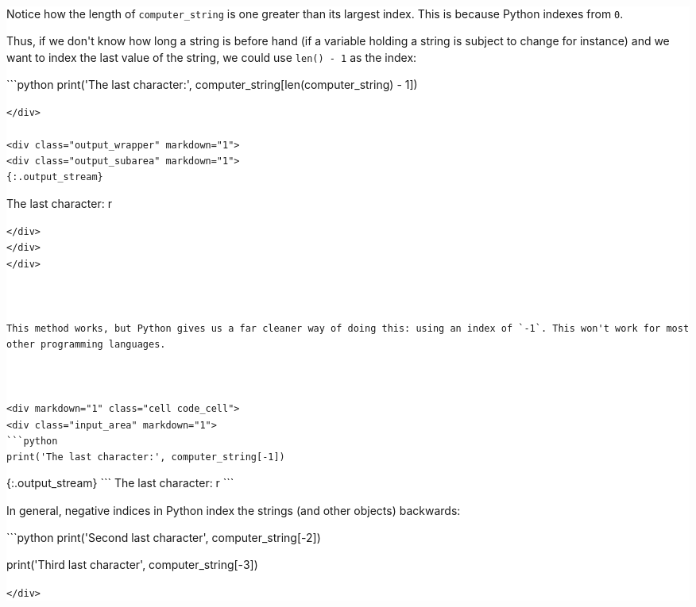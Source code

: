 

Notice how the length of `computer_string` is one greater than its largest index. This is because Python indexes from `0`.

Thus, if we don't know how long a string is before hand (if a variable holding a string is subject to change for instance) and we want to index the last value of the string, we could use `len() - 1` as the index:



<div markdown="1" class="cell code_cell">
<div class="input_area" markdown="1">
```python
print('The last character:', computer_string[len(computer_string) - 1])

```
</div>

<div class="output_wrapper" markdown="1">
<div class="output_subarea" markdown="1">
{:.output_stream}
```
The last character: r
```
</div>
</div>
</div>



This method works, but Python gives us a far cleaner way of doing this: using an index of `-1`. This won't work for most other programming languages. 



<div markdown="1" class="cell code_cell">
<div class="input_area" markdown="1">
```python
print('The last character:', computer_string[-1])

```
</div>

<div class="output_wrapper" markdown="1">
<div class="output_subarea" markdown="1">
{:.output_stream}
```
The last character: r
```
</div>
</div>
</div>



In general, negative indices in Python index the strings (and other objects) backwards:



<div markdown="1" class="cell code_cell">
<div class="input_area" markdown="1">
```python
print('Second last character', computer_string[-2])

print('Third last character', computer_string[-3])

```
</div>
